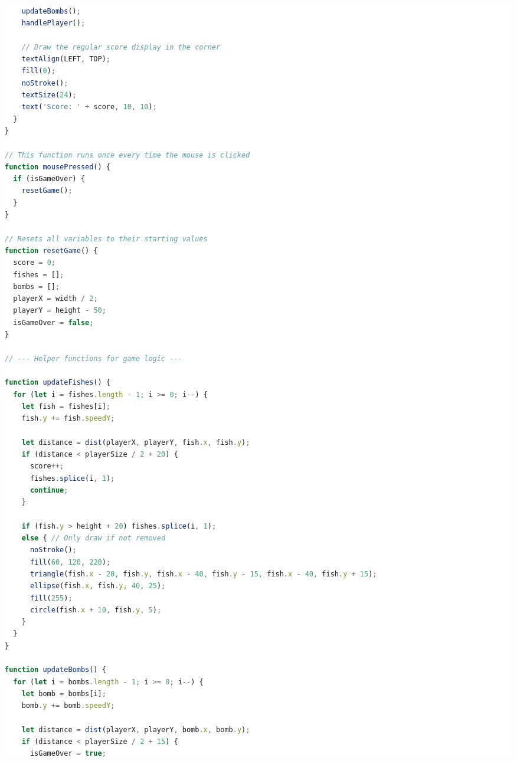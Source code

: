 ```javascript
    updateBombs();
    handlePlayer();

    // Draw the regular score display in the corner
    textAlign(LEFT, TOP);
    fill(0);
    noStroke();
    textSize(24);
    text('Score: ' + score, 10, 10);
  }
}

// This function runs once every time the mouse is clicked
function mousePressed() {
  if (isGameOver) {
    resetGame();
  }
}

// Resets all variables to their starting values
function resetGame() {
  score = 0;
  fishes = [];
  bombs = [];
  playerX = width / 2;
  playerY = height - 50;
  isGameOver = false;
}

// --- Helper functions for game logic ---

function updateFishes() {
  for (let i = fishes.length - 1; i >= 0; i--) {
    let fish = fishes[i];
    fish.y += fish.speedY;

    let distance = dist(playerX, playerY, fish.x, fish.y);
    if (distance < playerSize / 2 + 20) {
      score++;
      fishes.splice(i, 1);
      continue;
    }
    
    if (fish.y > height + 20) fishes.splice(i, 1);
    else { // Only draw if not removed
      noStroke();
      fill(60, 120, 220);
      triangle(fish.x - 20, fish.y, fish.x - 40, fish.y - 15, fish.x - 40, fish.y + 15);
      ellipse(fish.x, fish.y, 40, 25);
      fill(255);
      circle(fish.x + 10, fish.y, 5);
    }
  }
}

function updateBombs() {
  for (let i = bombs.length - 1; i >= 0; i--) {
    let bomb = bombs[i];
    bomb.y += bomb.speedY;

    let distance = dist(playerX, playerY, bomb.x, bomb.y);
    if (distance < playerSize / 2 + 15) {
      isGameOver = true;
```